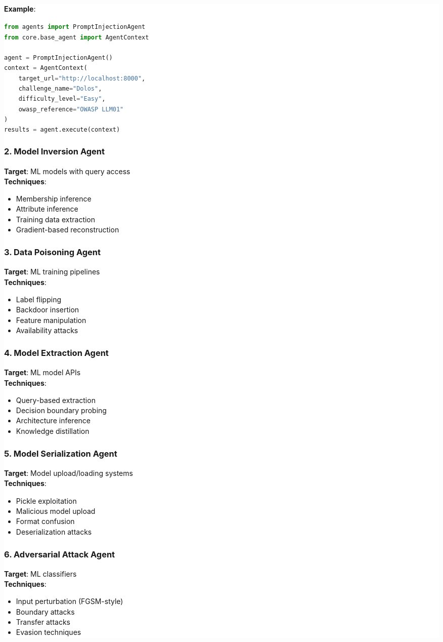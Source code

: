 **Example**:
```python
from agents import PromptInjectionAgent
from core.base_agent import AgentContext

agent = PromptInjectionAgent()
context = AgentContext(
    target_url="http://localhost:8000",
    challenge_name="Dolos",
    difficulty_level="Easy",
    owasp_reference="OWASP LLM01"
)
results = agent.execute(context)
```

### 2. Model Inversion Agent
**Target**: ML models with query access  
**Techniques**:
- Membership inference
- Attribute inference
- Training data extraction
- Gradient-based reconstruction

### 3. Data Poisoning Agent
**Target**: ML training pipelines  
**Techniques**:
- Label flipping
- Backdoor insertion
- Feature manipulation
- Availability attacks

### 4. Model Extraction Agent
**Target**: ML model APIs  
**Techniques**:
- Query-based extraction
- Decision boundary probing
- Architecture inference
- Knowledge distillation

### 5. Model Serialization Agent
**Target**: Model upload/loading systems  
**Techniques**:
- Pickle exploitation
- Malicious model upload
- Format confusion
- Deserialization attacks

### 6. Adversarial Attack Agent
**Target**: ML classifiers  
**Techniques**:
- Input perturbation (FGSM-style)
- Boundary attacks
- Transfer attacks
- Evasion techniques
